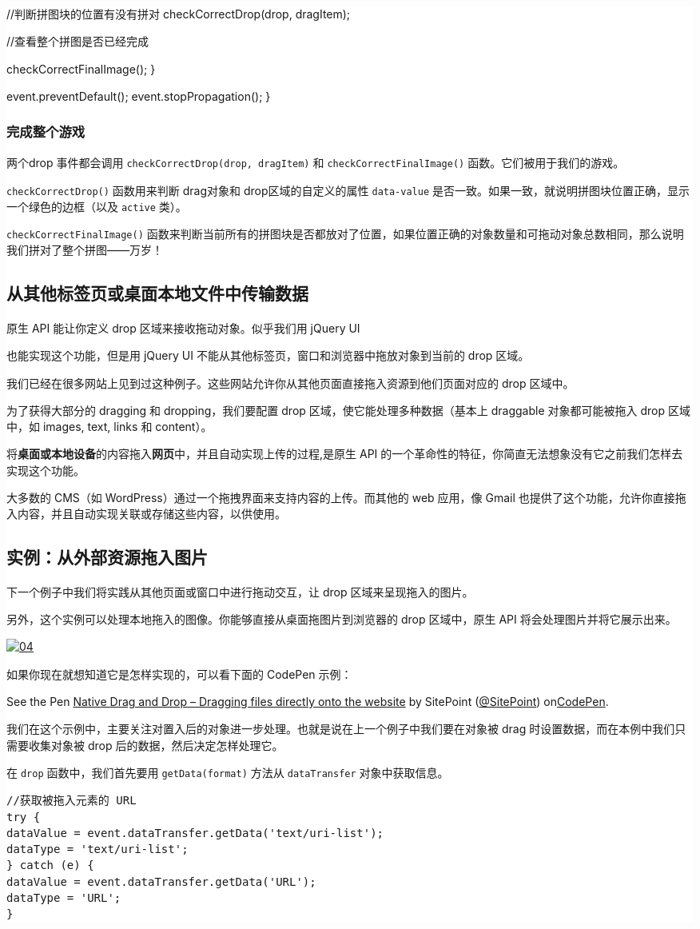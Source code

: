 //判断拼图块的位置有没有拼对
checkCorrectDrop(drop, dragItem);

//查看整个拼图是否已经完成

checkCorrectFinalImage();
}

event.preventDefault();
event.stopPropagation();
}</pre>

### 完成整个游戏

两个drop 事件都会调用 `checkCorrectDrop(drop, dragItem)` 和 `checkCorrectFinalImage()` 函数。它们被用于我们的游戏。

`checkCorrectDrop()` 函数用来判断 drag对象和 drop区域的自定义的属性 `data-value` 是否一致。如果一致，就说明拼图块位置正确，显示一个绿色的边框（以及 `active` 类）。

`checkCorrectFinalImage()` 函数来判断当前所有的拼图块是否都放对了位置，如果位置正确的对象数量和可拖动对象总数相同，那么说明我们拼对了整个拼图——万岁！

## 从其他标签页或桌面本地文件中传输数据

原生 API 能让你定义 drop 区域来接收拖动对象。似乎我们用 jQuery UI

也能实现这个功能，但是用 jQuery UI 不能从其他标签页，窗口和浏览器中拖放对象到当前的 drop 区域。

我们已经在很多网站上见到过这种例子。这些网站允许你从其他页面直接拖入资源到他们页面对应的 drop 区域中。

为了获得大部分的 dragging 和 dropping，我们要配置 drop 区域，使它能处理多种数据（基本上 draggable 对象都可能被拖入 drop 区域中，如 images, text, links 和 content）。

将**桌面或本地设备**的内容拖入**网页**中，并且自动实现上传的过程,是原生 API 的一个革命性的特征，你简直无法想象没有它之前我们怎样去实现这个功能。

大多数的 CMS（如 WordPress）通过一个拖拽界面来支持内容的上传。而其他的 web 应用，像 Gmail 也提供了这个功能，允许你直接拖入内容，并且自动实现关联或存储这些内容，以供使用。

## 实例：从外部资源拖入图片

下一个例子中我们将实践从其他页面或窗口中进行拖动交互，让 drop 区域来呈现拖入的图片。

另外，这个实例可以处理本地拖入的图像。你能够直接从桌面拖图片到浏览器的 drop 区域中，原生 API 将会处理图片并将它展示出来。

[![04](http://jbcdn2.b0.upaiyun.com/2015/11/9e45bbb9e4031d69306811b6ab6041c9-300x155.jpg)](http://jbcdn2.b0.upaiyun.com/2015/11/9e45bbb9e4031d69306811b6ab6041c9.jpg)

如果你现在就想知道它是怎样实现的，可以看下面的 CodePen 示例：

See the Pen [Native Drag and Drop – Dragging files directly onto the website](http://codepen.io/SitePoint/pen/zvMMvr/) by SitePoint ([@SitePoint](http://codepen.io/SitePoint)) on[CodePen](http://codepen.io/).

我们在这个示例中，主要关注对置入后的对象进一步处理。也就是说在上一个例子中我们要在对象被 drag 时设置数据，而在本例中我们只需要收集对象被 drop 后的数据，然后决定怎样处理它。

在 `drop` 函数中，我们首先要用 `getData(format)` 方法从 `dataTransfer` 对象中获取信息。
<pre class="brush: actionscript3; gutter: true">
//获取被拖入元素的 URL
try {
dataValue = event.dataTransfer.getData('text/uri-list');
dataType = 'text/uri-list';
} catch (e) {
dataValue = event.dataTransfer.getData('URL');
dataType = 'URL';
}</pre>

